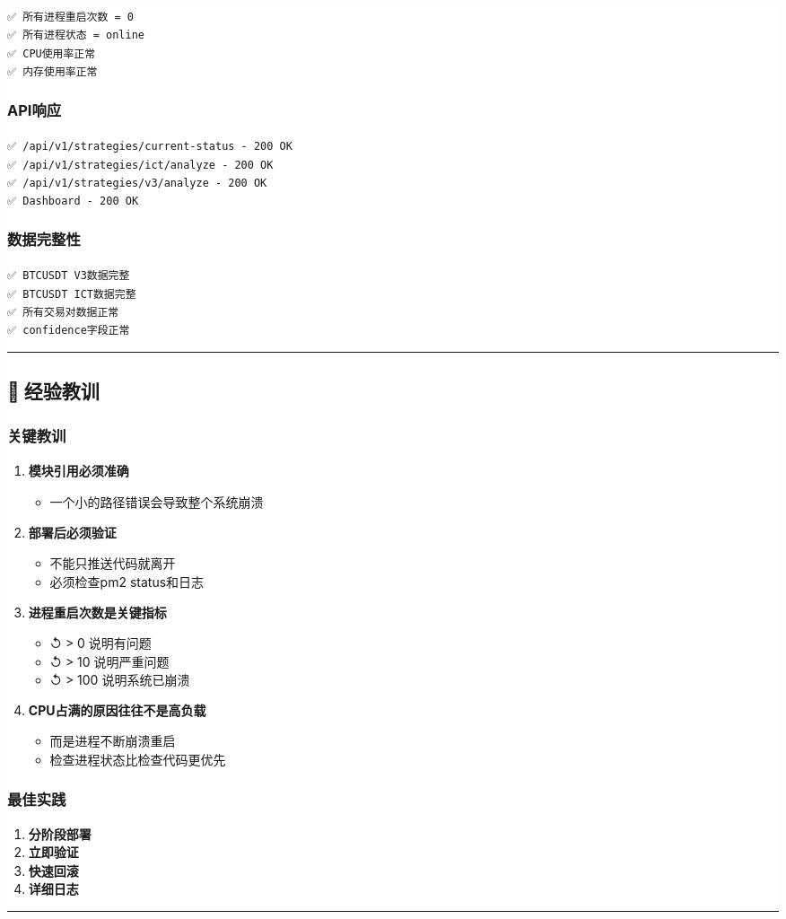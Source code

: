 ```
✅ 所有进程重启次数 = 0
✅ 所有进程状态 = online
✅ CPU使用率正常
✅ 内存使用率正常
```

### API响应

```
✅ /api/v1/strategies/current-status - 200 OK
✅ /api/v1/strategies/ict/analyze - 200 OK
✅ /api/v1/strategies/v3/analyze - 200 OK
✅ Dashboard - 200 OK
```

### 数据完整性

```
✅ BTCUSDT V3数据完整
✅ BTCUSDT ICT数据完整
✅ 所有交易对数据正常
✅ confidence字段正常
```

---

## 🎯 经验教训

### 关键教训

1. **模块引用必须准确**
   - 一个小的路径错误会导致整个系统崩溃

2. **部署后必须验证**
   - 不能只推送代码就离开
   - 必须检查pm2 status和日志

3. **进程重启次数是关键指标**
   - ↺ > 0 说明有问题
   - ↺ > 10 说明严重问题
   - ↺ > 100 说明系统已崩溃

4. **CPU占满的原因往往不是高负载**
   - 而是进程不断崩溃重启
   - 检查进程状态比检查代码更优先

### 最佳实践

1. **分阶段部署**
2. **立即验证**
3. **快速回滚**
4. **详细日志**

---